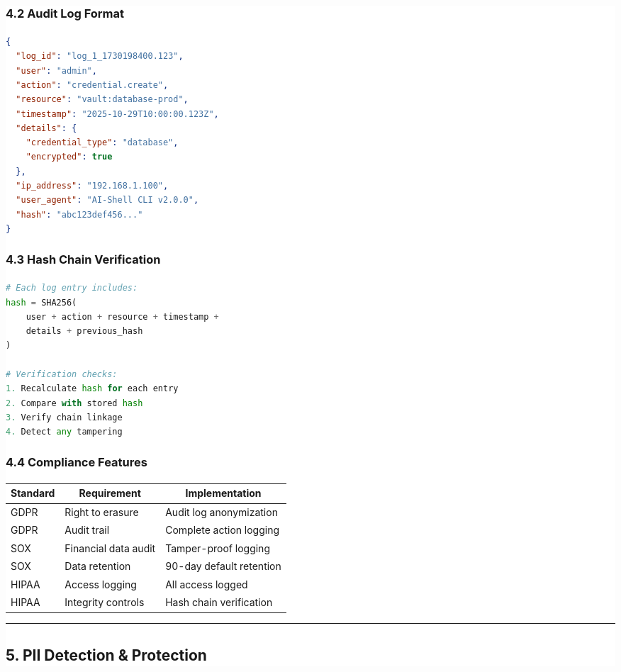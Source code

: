 ### 4.2 Audit Log Format

```json
{
  "log_id": "log_1_1730198400.123",
  "user": "admin",
  "action": "credential.create",
  "resource": "vault:database-prod",
  "timestamp": "2025-10-29T10:00:00.123Z",
  "details": {
    "credential_type": "database",
    "encrypted": true
  },
  "ip_address": "192.168.1.100",
  "user_agent": "AI-Shell CLI v2.0.0",
  "hash": "abc123def456..."
}
```

### 4.3 Hash Chain Verification

```python
# Each log entry includes:
hash = SHA256(
    user + action + resource + timestamp +
    details + previous_hash
)

# Verification checks:
1. Recalculate hash for each entry
2. Compare with stored hash
3. Verify chain linkage
4. Detect any tampering
```

### 4.4 Compliance Features

| Standard | Requirement | Implementation |
|----------|-------------|----------------|
| GDPR | Right to erasure | Audit log anonymization |
| GDPR | Audit trail | Complete action logging |
| SOX | Financial data audit | Tamper-proof logging |
| SOX | Data retention | 90-day default retention |
| HIPAA | Access logging | All access logged |
| HIPAA | Integrity controls | Hash chain verification |

---

## 5. PII Detection & Protection
